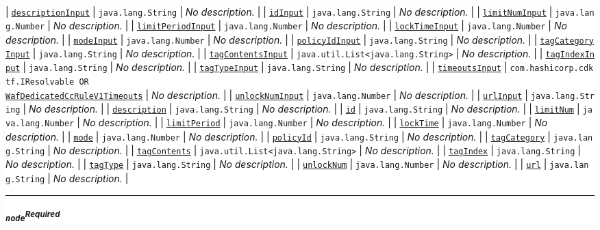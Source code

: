 | <code><a href="#@cdktf/provider-opentelekomcloud.wafDedicatedCcRuleV1.WafDedicatedCcRuleV1.property.descriptionInput">descriptionInput</a></code> | <code>java.lang.String</code> | *No description.* |
| <code><a href="#@cdktf/provider-opentelekomcloud.wafDedicatedCcRuleV1.WafDedicatedCcRuleV1.property.idInput">idInput</a></code> | <code>java.lang.String</code> | *No description.* |
| <code><a href="#@cdktf/provider-opentelekomcloud.wafDedicatedCcRuleV1.WafDedicatedCcRuleV1.property.limitNumInput">limitNumInput</a></code> | <code>java.lang.Number</code> | *No description.* |
| <code><a href="#@cdktf/provider-opentelekomcloud.wafDedicatedCcRuleV1.WafDedicatedCcRuleV1.property.limitPeriodInput">limitPeriodInput</a></code> | <code>java.lang.Number</code> | *No description.* |
| <code><a href="#@cdktf/provider-opentelekomcloud.wafDedicatedCcRuleV1.WafDedicatedCcRuleV1.property.lockTimeInput">lockTimeInput</a></code> | <code>java.lang.Number</code> | *No description.* |
| <code><a href="#@cdktf/provider-opentelekomcloud.wafDedicatedCcRuleV1.WafDedicatedCcRuleV1.property.modeInput">modeInput</a></code> | <code>java.lang.Number</code> | *No description.* |
| <code><a href="#@cdktf/provider-opentelekomcloud.wafDedicatedCcRuleV1.WafDedicatedCcRuleV1.property.policyIdInput">policyIdInput</a></code> | <code>java.lang.String</code> | *No description.* |
| <code><a href="#@cdktf/provider-opentelekomcloud.wafDedicatedCcRuleV1.WafDedicatedCcRuleV1.property.tagCategoryInput">tagCategoryInput</a></code> | <code>java.lang.String</code> | *No description.* |
| <code><a href="#@cdktf/provider-opentelekomcloud.wafDedicatedCcRuleV1.WafDedicatedCcRuleV1.property.tagContentsInput">tagContentsInput</a></code> | <code>java.util.List<java.lang.String></code> | *No description.* |
| <code><a href="#@cdktf/provider-opentelekomcloud.wafDedicatedCcRuleV1.WafDedicatedCcRuleV1.property.tagIndexInput">tagIndexInput</a></code> | <code>java.lang.String</code> | *No description.* |
| <code><a href="#@cdktf/provider-opentelekomcloud.wafDedicatedCcRuleV1.WafDedicatedCcRuleV1.property.tagTypeInput">tagTypeInput</a></code> | <code>java.lang.String</code> | *No description.* |
| <code><a href="#@cdktf/provider-opentelekomcloud.wafDedicatedCcRuleV1.WafDedicatedCcRuleV1.property.timeoutsInput">timeoutsInput</a></code> | <code>com.hashicorp.cdktf.IResolvable OR <a href="#@cdktf/provider-opentelekomcloud.wafDedicatedCcRuleV1.WafDedicatedCcRuleV1Timeouts">WafDedicatedCcRuleV1Timeouts</a></code> | *No description.* |
| <code><a href="#@cdktf/provider-opentelekomcloud.wafDedicatedCcRuleV1.WafDedicatedCcRuleV1.property.unlockNumInput">unlockNumInput</a></code> | <code>java.lang.Number</code> | *No description.* |
| <code><a href="#@cdktf/provider-opentelekomcloud.wafDedicatedCcRuleV1.WafDedicatedCcRuleV1.property.urlInput">urlInput</a></code> | <code>java.lang.String</code> | *No description.* |
| <code><a href="#@cdktf/provider-opentelekomcloud.wafDedicatedCcRuleV1.WafDedicatedCcRuleV1.property.description">description</a></code> | <code>java.lang.String</code> | *No description.* |
| <code><a href="#@cdktf/provider-opentelekomcloud.wafDedicatedCcRuleV1.WafDedicatedCcRuleV1.property.id">id</a></code> | <code>java.lang.String</code> | *No description.* |
| <code><a href="#@cdktf/provider-opentelekomcloud.wafDedicatedCcRuleV1.WafDedicatedCcRuleV1.property.limitNum">limitNum</a></code> | <code>java.lang.Number</code> | *No description.* |
| <code><a href="#@cdktf/provider-opentelekomcloud.wafDedicatedCcRuleV1.WafDedicatedCcRuleV1.property.limitPeriod">limitPeriod</a></code> | <code>java.lang.Number</code> | *No description.* |
| <code><a href="#@cdktf/provider-opentelekomcloud.wafDedicatedCcRuleV1.WafDedicatedCcRuleV1.property.lockTime">lockTime</a></code> | <code>java.lang.Number</code> | *No description.* |
| <code><a href="#@cdktf/provider-opentelekomcloud.wafDedicatedCcRuleV1.WafDedicatedCcRuleV1.property.mode">mode</a></code> | <code>java.lang.Number</code> | *No description.* |
| <code><a href="#@cdktf/provider-opentelekomcloud.wafDedicatedCcRuleV1.WafDedicatedCcRuleV1.property.policyId">policyId</a></code> | <code>java.lang.String</code> | *No description.* |
| <code><a href="#@cdktf/provider-opentelekomcloud.wafDedicatedCcRuleV1.WafDedicatedCcRuleV1.property.tagCategory">tagCategory</a></code> | <code>java.lang.String</code> | *No description.* |
| <code><a href="#@cdktf/provider-opentelekomcloud.wafDedicatedCcRuleV1.WafDedicatedCcRuleV1.property.tagContents">tagContents</a></code> | <code>java.util.List<java.lang.String></code> | *No description.* |
| <code><a href="#@cdktf/provider-opentelekomcloud.wafDedicatedCcRuleV1.WafDedicatedCcRuleV1.property.tagIndex">tagIndex</a></code> | <code>java.lang.String</code> | *No description.* |
| <code><a href="#@cdktf/provider-opentelekomcloud.wafDedicatedCcRuleV1.WafDedicatedCcRuleV1.property.tagType">tagType</a></code> | <code>java.lang.String</code> | *No description.* |
| <code><a href="#@cdktf/provider-opentelekomcloud.wafDedicatedCcRuleV1.WafDedicatedCcRuleV1.property.unlockNum">unlockNum</a></code> | <code>java.lang.Number</code> | *No description.* |
| <code><a href="#@cdktf/provider-opentelekomcloud.wafDedicatedCcRuleV1.WafDedicatedCcRuleV1.property.url">url</a></code> | <code>java.lang.String</code> | *No description.* |

---

##### `node`<sup>Required</sup> <a name="node" id="@cdktf/provider-opentelekomcloud.wafDedicatedCcRuleV1.WafDedicatedCcRuleV1.property.node"></a>
